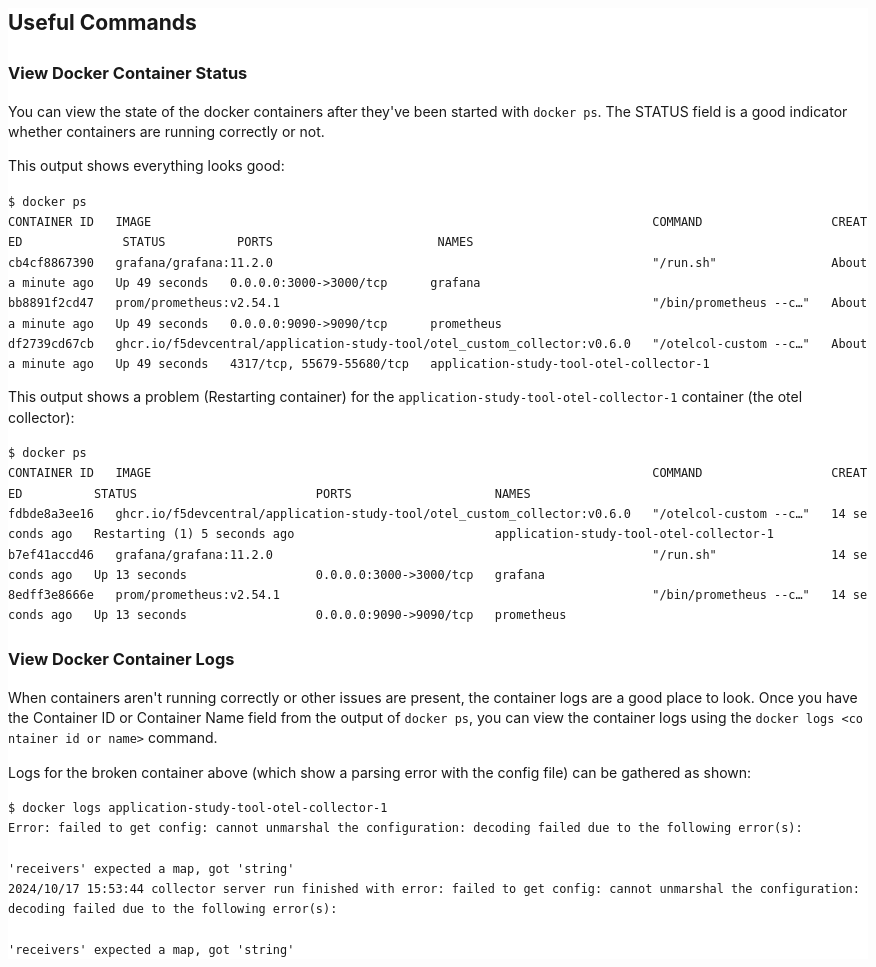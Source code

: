 ## Useful Commands

### View Docker Container Status
You can view the state of the docker containers after they've been started with `docker ps`.
The STATUS field is a good indicator whether containers are running correctly or not.

This output shows everything looks good:
```shell
$ docker ps
CONTAINER ID   IMAGE                                                                      COMMAND                  CREATED              STATUS          PORTS                       NAMES
cb4cf8867390   grafana/grafana:11.2.0                                                     "/run.sh"                About a minute ago   Up 49 seconds   0.0.0.0:3000->3000/tcp      grafana
bb8891f2cd47   prom/prometheus:v2.54.1                                                    "/bin/prometheus --c…"   About a minute ago   Up 49 seconds   0.0.0.0:9090->9090/tcp      prometheus
df2739cd67cb   ghcr.io/f5devcentral/application-study-tool/otel_custom_collector:v0.6.0   "/otelcol-custom --c…"   About a minute ago   Up 49 seconds   4317/tcp, 55679-55680/tcp   application-study-tool-otel-collector-1
```

This output shows a problem (Restarting container) for the `application-study-tool-otel-collector-1`
container (the otel collector):
```shell
$ docker ps
CONTAINER ID   IMAGE                                                                      COMMAND                  CREATED          STATUS                         PORTS                    NAMES
fdbde8a3ee16   ghcr.io/f5devcentral/application-study-tool/otel_custom_collector:v0.6.0   "/otelcol-custom --c…"   14 seconds ago   Restarting (1) 5 seconds ago                            application-study-tool-otel-collector-1
b7ef41accd46   grafana/grafana:11.2.0                                                     "/run.sh"                14 seconds ago   Up 13 seconds                  0.0.0.0:3000->3000/tcp   grafana
8edff3e8666e   prom/prometheus:v2.54.1                                                    "/bin/prometheus --c…"   14 seconds ago   Up 13 seconds                  0.0.0.0:9090->9090/tcp   prometheus
```

### View Docker Container Logs
When containers aren't running correctly or other issues are present, the container logs are a good place
to look. Once you have the Container ID or Container Name field from the output of `docker ps`, you can
view the container logs using the `docker logs <container id or name>` command.

Logs for the broken container above (which show a parsing error with the config file)
can be gathered as shown:

```shell
$ docker logs application-study-tool-otel-collector-1
Error: failed to get config: cannot unmarshal the configuration: decoding failed due to the following error(s):

'receivers' expected a map, got 'string'
2024/10/17 15:53:44 collector server run finished with error: failed to get config: cannot unmarshal the configuration: decoding failed due to the following error(s):

'receivers' expected a map, got 'string'
```
